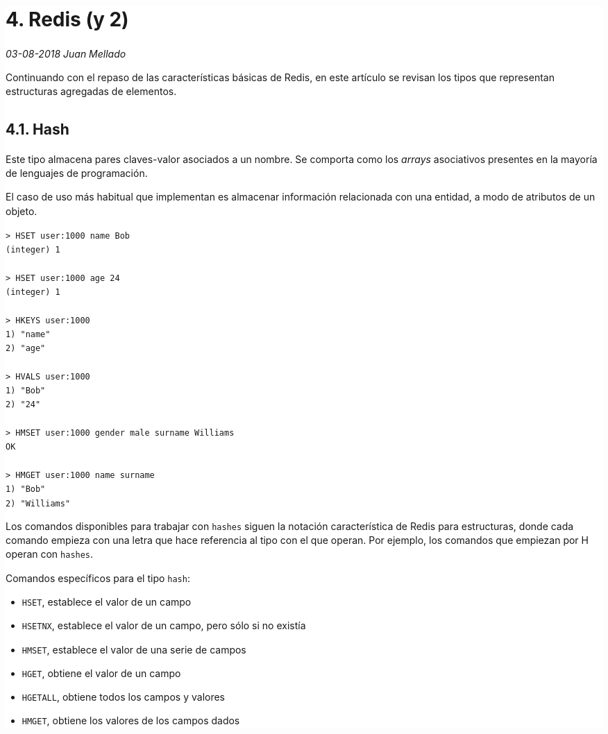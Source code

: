 # 4. Redis (y 2)

_03-08-2018_ _Juan Mellado_

Continuando con el repaso de las características básicas de Redis, en este artículo se revisan los tipos que representan estructuras agregadas de elementos.

## 4.1. Hash

Este tipo almacena pares claves-valor asociados a un nombre. Se comporta como los _arrays_ asociativos presentes en la mayoría de lenguajes de programación.

El caso de uso más habitual que implementan es almacenar información relacionada con una entidad, a modo de atributos de un objeto.

```text
> HSET user:1000 name Bob
(integer) 1

> HSET user:1000 age 24
(integer) 1

> HKEYS user:1000
1) "name"
2) "age"

> HVALS user:1000
1) "Bob"
2) "24"

> HMSET user:1000 gender male surname Williams
OK

> HMGET user:1000 name surname
1) "Bob"
2) "Williams"
```

Los comandos disponibles para trabajar con ```hashes``` siguen la notación característica de Redis para estructuras, donde cada comando empieza con una letra que hace referencia al tipo con el que operan. Por ejemplo, los comandos que empiezan por H operan con ```hashes```.

Comandos específicos para el tipo ```hash```:

- ```HSET```, establece el valor de un campo

- ```HSETNX```, establece el valor de un campo, pero sólo si no existía

- ```HMSET```, establece el valor de una serie de campos

- ```HGET```, obtiene el valor de un campo

- ```HGETALL```, obtiene todos los campos y valores

- ```HMGET```, obtiene los valores de los campos dados
